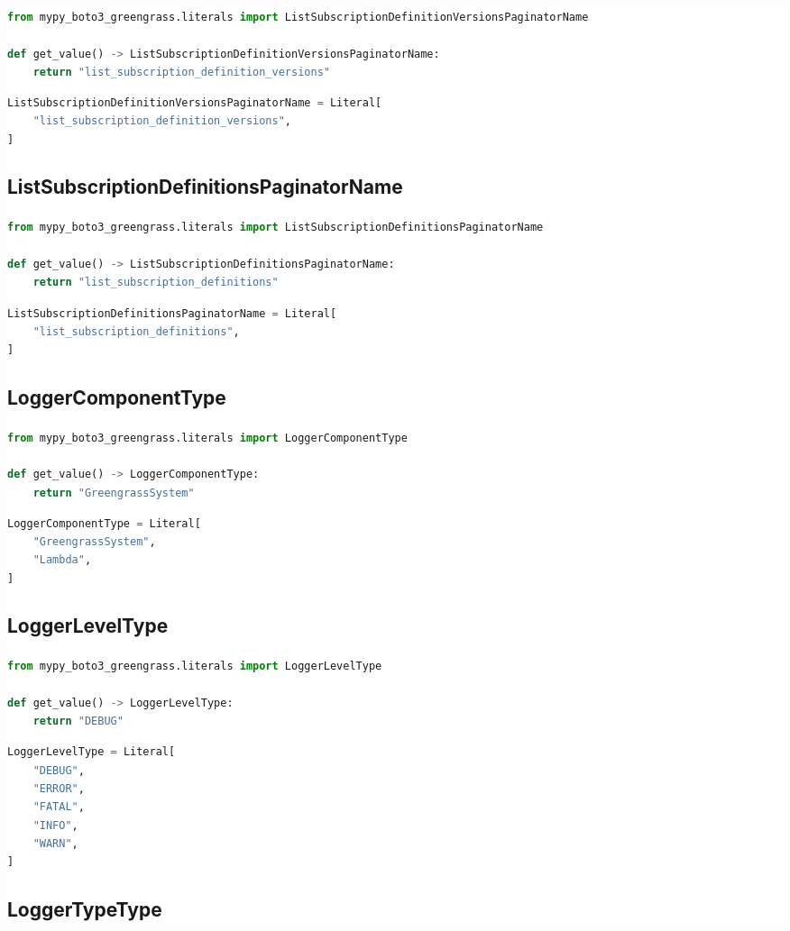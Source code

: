 ```python title="Usage Example"
from mypy_boto3_greengrass.literals import ListSubscriptionDefinitionVersionsPaginatorName

def get_value() -> ListSubscriptionDefinitionVersionsPaginatorName:
    return "list_subscription_definition_versions"
```

```python title="Definition"
ListSubscriptionDefinitionVersionsPaginatorName = Literal[
    "list_subscription_definition_versions",
]
```
## ListSubscriptionDefinitionsPaginatorName

```python title="Usage Example"
from mypy_boto3_greengrass.literals import ListSubscriptionDefinitionsPaginatorName

def get_value() -> ListSubscriptionDefinitionsPaginatorName:
    return "list_subscription_definitions"
```

```python title="Definition"
ListSubscriptionDefinitionsPaginatorName = Literal[
    "list_subscription_definitions",
]
```
## LoggerComponentType

```python title="Usage Example"
from mypy_boto3_greengrass.literals import LoggerComponentType

def get_value() -> LoggerComponentType:
    return "GreengrassSystem"
```

```python title="Definition"
LoggerComponentType = Literal[
    "GreengrassSystem",
    "Lambda",
]
```
## LoggerLevelType

```python title="Usage Example"
from mypy_boto3_greengrass.literals import LoggerLevelType

def get_value() -> LoggerLevelType:
    return "DEBUG"
```

```python title="Definition"
LoggerLevelType = Literal[
    "DEBUG",
    "ERROR",
    "FATAL",
    "INFO",
    "WARN",
]
```
## LoggerTypeType
